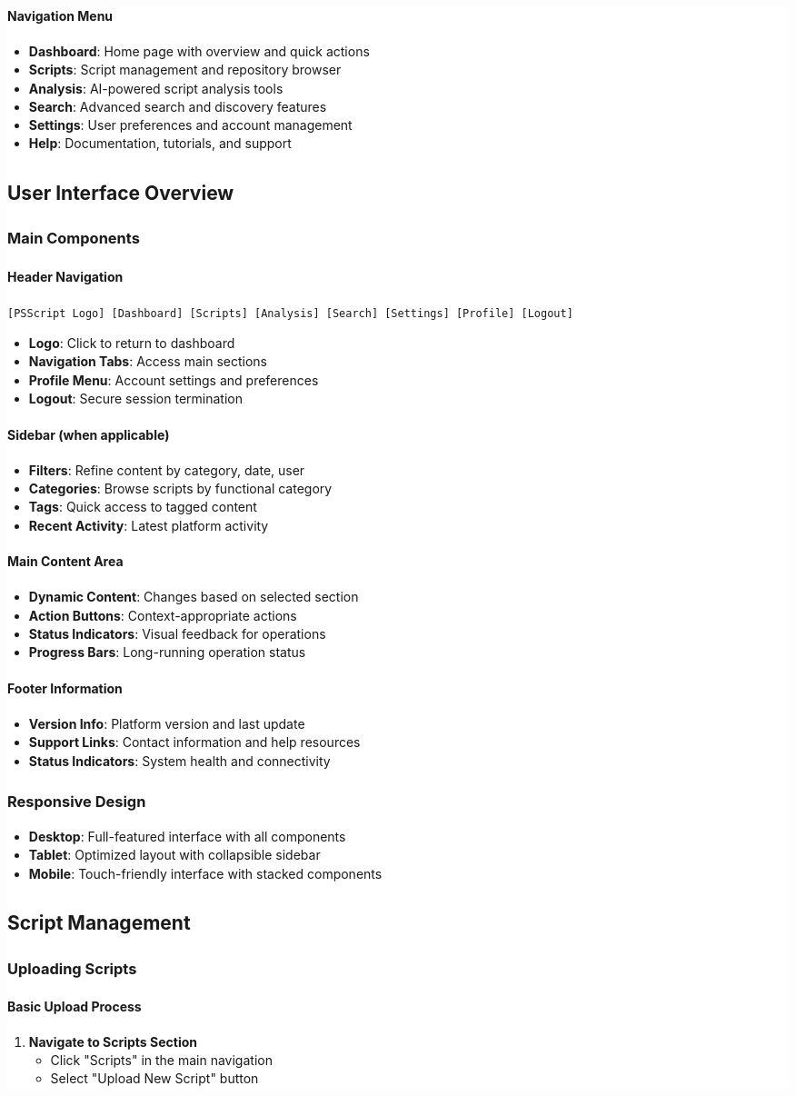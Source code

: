 #### Navigation Menu
- **Dashboard**: Home page with overview and quick actions
- **Scripts**: Script management and repository browser
- **Analysis**: AI-powered script analysis tools
- **Search**: Advanced search and discovery features
- **Settings**: User preferences and account management
- **Help**: Documentation, tutorials, and support

## User Interface Overview

### Main Components

#### Header Navigation
```
[PSScript Logo] [Dashboard] [Scripts] [Analysis] [Search] [Settings] [Profile] [Logout]
```

- **Logo**: Click to return to dashboard
- **Navigation Tabs**: Access main sections
- **Profile Menu**: Account settings and preferences
- **Logout**: Secure session termination

#### Sidebar (when applicable)
- **Filters**: Refine content by category, date, user
- **Categories**: Browse scripts by functional category
- **Tags**: Quick access to tagged content
- **Recent Activity**: Latest platform activity

#### Main Content Area
- **Dynamic Content**: Changes based on selected section
- **Action Buttons**: Context-appropriate actions
- **Status Indicators**: Visual feedback for operations
- **Progress Bars**: Long-running operation status

#### Footer Information
- **Version Info**: Platform version and last update
- **Support Links**: Contact information and help resources
- **Status Indicators**: System health and connectivity

### Responsive Design
- **Desktop**: Full-featured interface with all components
- **Tablet**: Optimized layout with collapsible sidebar
- **Mobile**: Touch-friendly interface with stacked components

## Script Management

### Uploading Scripts

#### Basic Upload Process
1. **Navigate to Scripts Section**
   - Click "Scripts" in the main navigation
   - Select "Upload New Script" button

